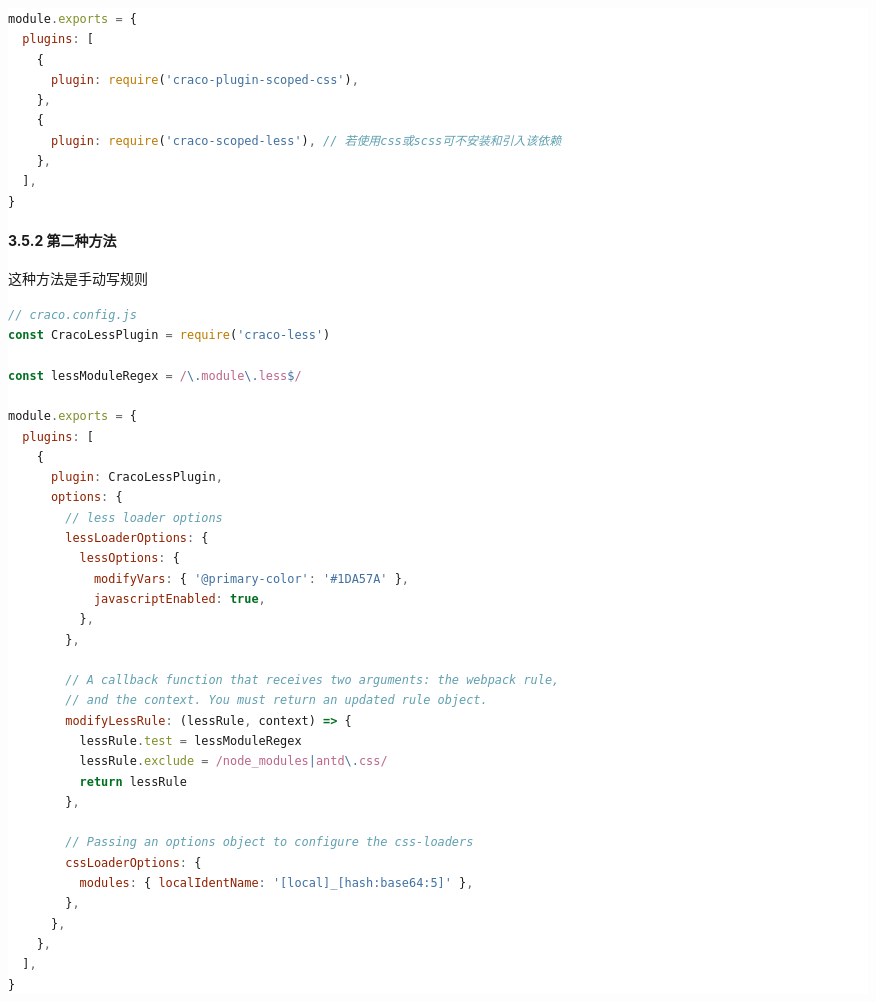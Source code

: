 ```js
module.exports = {
  plugins: [
    {
      plugin: require('craco-plugin-scoped-css'),
    },
    {
      plugin: require('craco-scoped-less'), // 若使用css或scss可不安装和引入该依赖
    },
  ],
}
```

#### 3.5.2 第二种方法

这种方法是手动写规则

```js
// craco.config.js
const CracoLessPlugin = require('craco-less')

const lessModuleRegex = /\.module\.less$/

module.exports = {
  plugins: [
    {
      plugin: CracoLessPlugin,
      options: {
        // less loader options
        lessLoaderOptions: {
          lessOptions: {
            modifyVars: { '@primary-color': '#1DA57A' },
            javascriptEnabled: true,
          },
        },

        // A callback function that receives two arguments: the webpack rule,
        // and the context. You must return an updated rule object.
        modifyLessRule: (lessRule, context) => {
          lessRule.test = lessModuleRegex
          lessRule.exclude = /node_modules|antd\.css/
          return lessRule
        },

        // Passing an options object to configure the css-loaders
        cssLoaderOptions: {
          modules: { localIdentName: '[local]_[hash:base64:5]' },
        },
      },
    },
  ],
}
```
